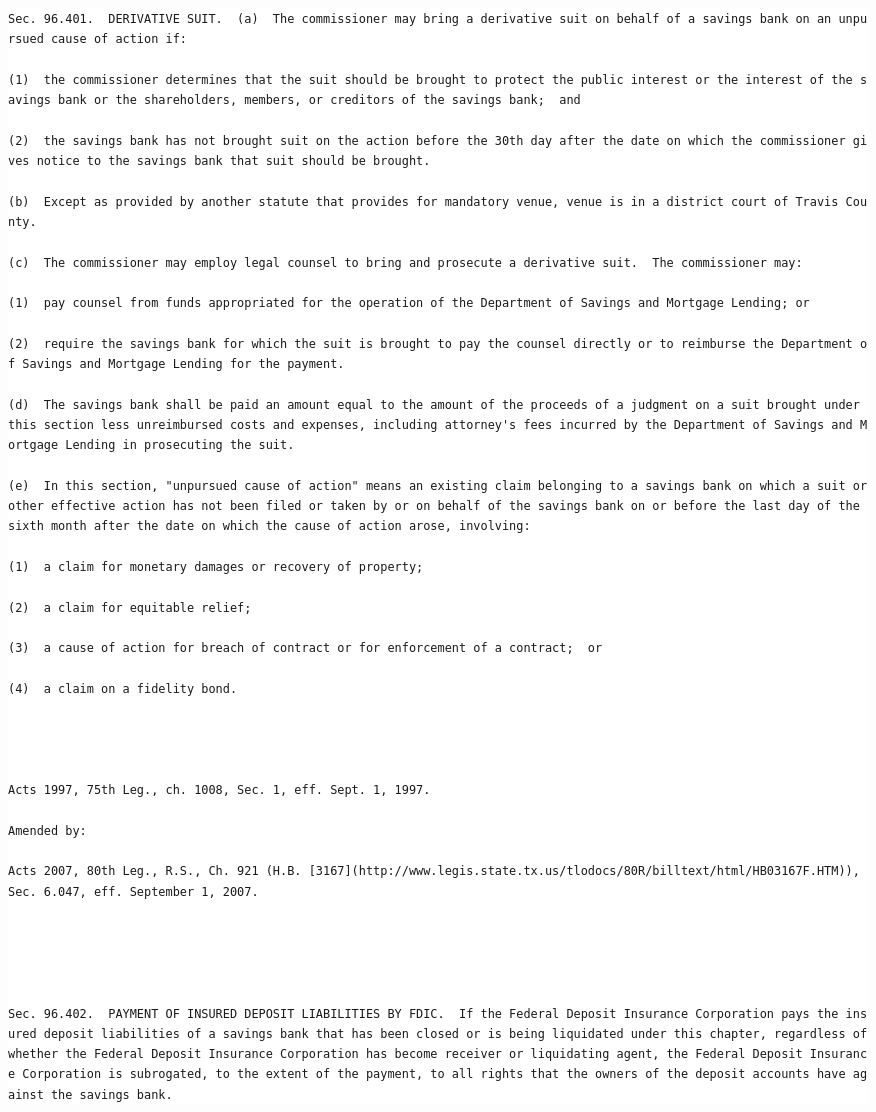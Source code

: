     Sec. 96.401.  DERIVATIVE SUIT.  (a)  The commissioner may bring a derivative suit on behalf of a savings bank on an unpursued cause of action if:
    
    (1)  the commissioner determines that the suit should be brought to protect the public interest or the interest of the savings bank or the shareholders, members, or creditors of the savings bank;  and
    
    (2)  the savings bank has not brought suit on the action before the 30th day after the date on which the commissioner gives notice to the savings bank that suit should be brought.
    
    (b)  Except as provided by another statute that provides for mandatory venue, venue is in a district court of Travis County.
    
    (c)  The commissioner may employ legal counsel to bring and prosecute a derivative suit.  The commissioner may:
    
    (1)  pay counsel from funds appropriated for the operation of the Department of Savings and Mortgage Lending; or
    
    (2)  require the savings bank for which the suit is brought to pay the counsel directly or to reimburse the Department of Savings and Mortgage Lending for the payment.
    
    (d)  The savings bank shall be paid an amount equal to the amount of the proceeds of a judgment on a suit brought under this section less unreimbursed costs and expenses, including attorney's fees incurred by the Department of Savings and Mortgage Lending in prosecuting the suit.
    
    (e)  In this section, "unpursued cause of action" means an existing claim belonging to a savings bank on which a suit or other effective action has not been filed or taken by or on behalf of the savings bank on or before the last day of the sixth month after the date on which the cause of action arose, involving:
    
    (1)  a claim for monetary damages or recovery of property;
    
    (2)  a claim for equitable relief;
    
    (3)  a cause of action for breach of contract or for enforcement of a contract;  or
    
    (4)  a claim on a fidelity bond.
    
    
    
    
    Acts 1997, 75th Leg., ch. 1008, Sec. 1, eff. Sept. 1, 1997.
    
    Amended by: 
    
    Acts 2007, 80th Leg., R.S., Ch. 921 (H.B. [3167](http://www.legis.state.tx.us/tlodocs/80R/billtext/html/HB03167F.HTM)), Sec. 6.047, eff. September 1, 2007.
    
    
    
    
    
    Sec. 96.402.  PAYMENT OF INSURED DEPOSIT LIABILITIES BY FDIC.  If the Federal Deposit Insurance Corporation pays the insured deposit liabilities of a savings bank that has been closed or is being liquidated under this chapter, regardless of whether the Federal Deposit Insurance Corporation has become receiver or liquidating agent, the Federal Deposit Insurance Corporation is subrogated, to the extent of the payment, to all rights that the owners of the deposit accounts have against the savings bank.
    
    
    
    